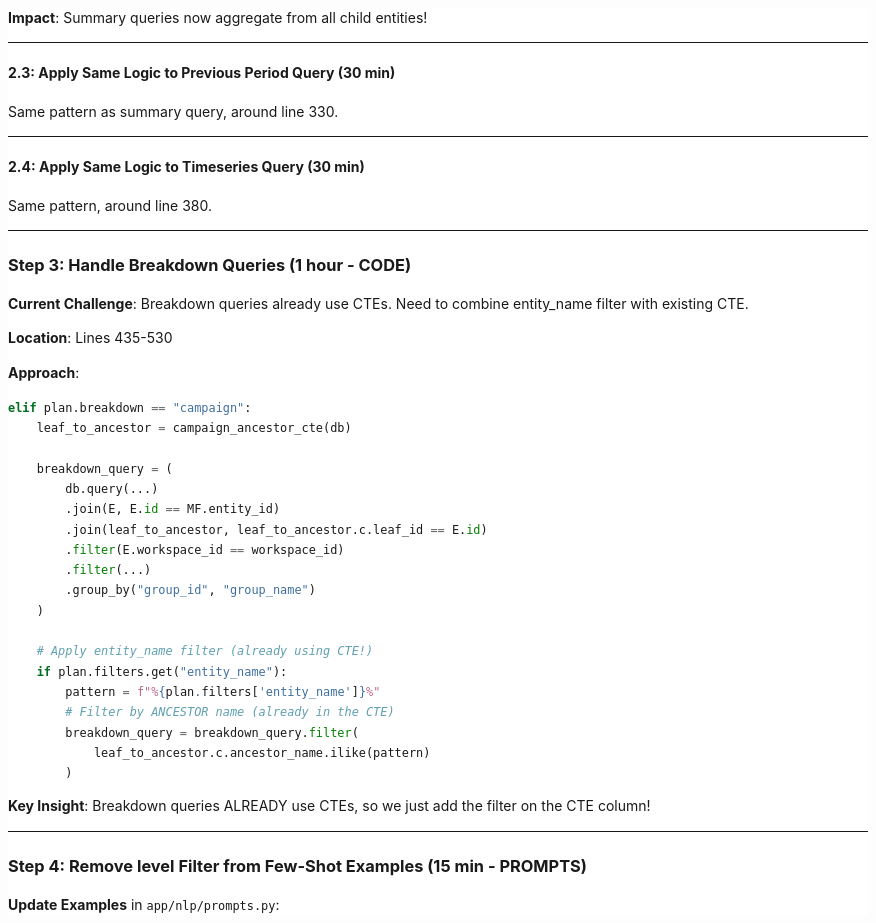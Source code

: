 **Impact**: Summary queries now aggregate from all child entities!

---

#### 2.3: Apply Same Logic to Previous Period Query (30 min)

Same pattern as summary query, around line 330.

---

#### 2.4: Apply Same Logic to Timeseries Query (30 min)

Same pattern, around line 380.

---

### Step 3: Handle Breakdown Queries (1 hour - CODE)

**Current Challenge**: Breakdown queries already use CTEs. Need to combine entity_name filter with existing CTE.

**Location**: Lines 435-530

**Approach**:
```python
elif plan.breakdown == "campaign":
    leaf_to_ancestor = campaign_ancestor_cte(db)
    
    breakdown_query = (
        db.query(...)
        .join(E, E.id == MF.entity_id)
        .join(leaf_to_ancestor, leaf_to_ancestor.c.leaf_id == E.id)
        .filter(E.workspace_id == workspace_id)
        .filter(...)
        .group_by("group_id", "group_name")
    )
    
    # Apply entity_name filter (already using CTE!)
    if plan.filters.get("entity_name"):
        pattern = f"%{plan.filters['entity_name']}%"
        # Filter by ANCESTOR name (already in the CTE)
        breakdown_query = breakdown_query.filter(
            leaf_to_ancestor.c.ancestor_name.ilike(pattern)
        )
```

**Key Insight**: Breakdown queries ALREADY use CTEs, so we just add the filter on the CTE column!

---

### Step 4: Remove level Filter from Few-Shot Examples (15 min - PROMPTS)

**Update Examples** in `app/nlp/prompts.py`:
